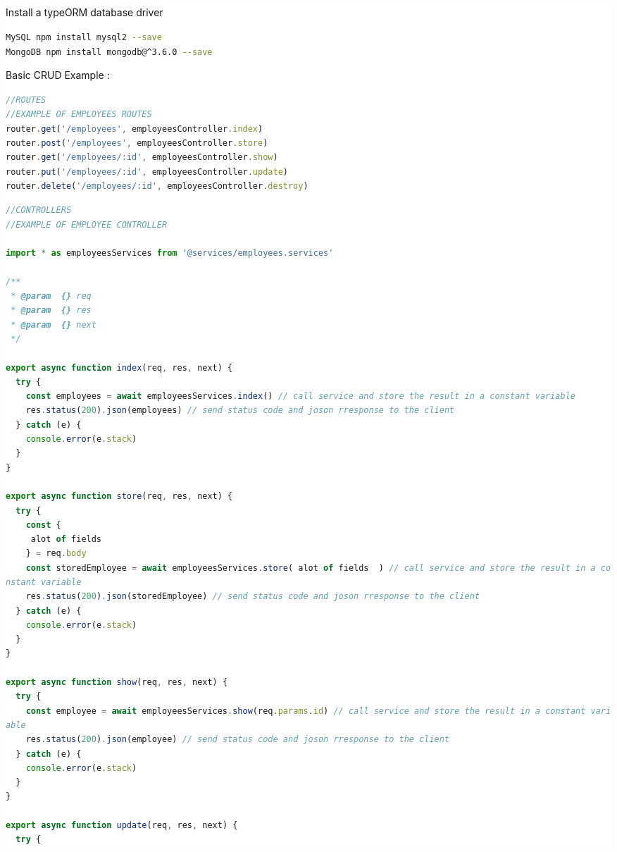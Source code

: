 Install a typeORM database driver

```bash
MySQL npm install mysql2 --save
MongoDB npm install mongodb@^3.6.0 --save
```

Basic CRUD Example :

```js
//ROUTES
//EXAMPLE OF EMPLOYEES ROUTES
router.get('/employees', employeesController.index)
router.post('/employees', employeesController.store)
router.get('/employees/:id', employeesController.show)
router.put('/employees/:id', employeesController.update)
router.delete('/employees/:id', employeesController.destroy)
```

```js
//CONTROLLERS
//EXAMPLE OF EMPLOYEE CONTROLLER

import * as employeesServices from '@services/employees.services'

/**
 * @param  {} req
 * @param  {} res
 * @param  {} next
 */

export async function index(req, res, next) {
  try {
    const employees = await employeesServices.index() // call service and store the result in a constant variable
    res.status(200).json(employees) // send status code and joson rresponse to the client
  } catch (e) {
    console.error(e.stack)
  }
}

export async function store(req, res, next) {
  try {
    const {
     alot of fields
    } = req.body
    const storedEmployee = await employeesServices.store( alot of fields  ) // call service and store the result in a constant variable
    res.status(200).json(storedEmployee) // send status code and joson rresponse to the client
  } catch (e) {
    console.error(e.stack)
  }
}

export async function show(req, res, next) {
  try {
    const employee = await employeesServices.show(req.params.id) // call service and store the result in a constant variable
    res.status(200).json(employee) // send status code and joson rresponse to the client
  } catch (e) {
    console.error(e.stack)
  }
}

export async function update(req, res, next) {
  try {
```